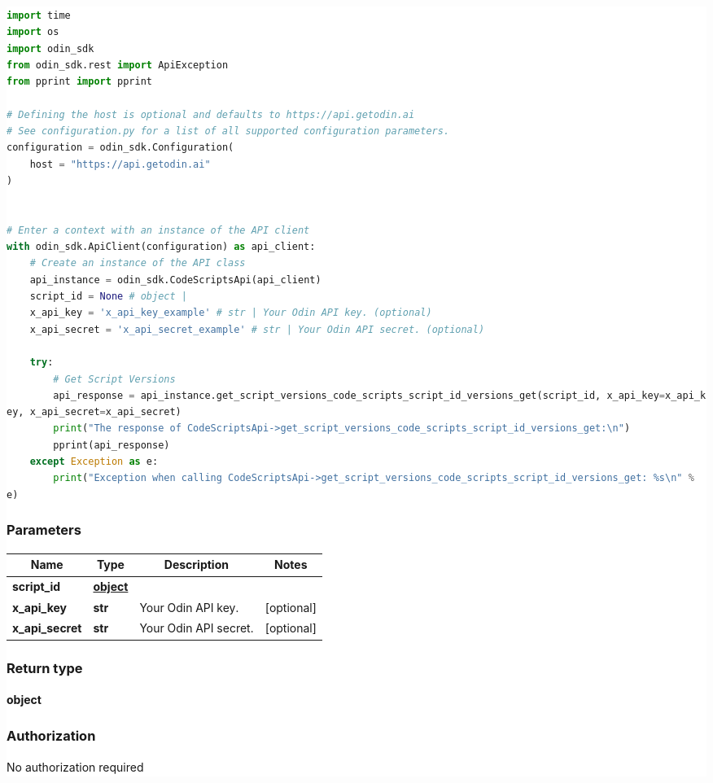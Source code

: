 
```python
import time
import os
import odin_sdk
from odin_sdk.rest import ApiException
from pprint import pprint

# Defining the host is optional and defaults to https://api.getodin.ai
# See configuration.py for a list of all supported configuration parameters.
configuration = odin_sdk.Configuration(
    host = "https://api.getodin.ai"
)


# Enter a context with an instance of the API client
with odin_sdk.ApiClient(configuration) as api_client:
    # Create an instance of the API class
    api_instance = odin_sdk.CodeScriptsApi(api_client)
    script_id = None # object | 
    x_api_key = 'x_api_key_example' # str | Your Odin API key. (optional)
    x_api_secret = 'x_api_secret_example' # str | Your Odin API secret. (optional)

    try:
        # Get Script Versions
        api_response = api_instance.get_script_versions_code_scripts_script_id_versions_get(script_id, x_api_key=x_api_key, x_api_secret=x_api_secret)
        print("The response of CodeScriptsApi->get_script_versions_code_scripts_script_id_versions_get:\n")
        pprint(api_response)
    except Exception as e:
        print("Exception when calling CodeScriptsApi->get_script_versions_code_scripts_script_id_versions_get: %s\n" % e)
```



### Parameters


Name | Type | Description  | Notes
------------- | ------------- | ------------- | -------------
 **script_id** | [**object**](.md)|  | 
 **x_api_key** | **str**| Your Odin API key. | [optional] 
 **x_api_secret** | **str**| Your Odin API secret. | [optional] 

### Return type

**object**

### Authorization

No authorization required

